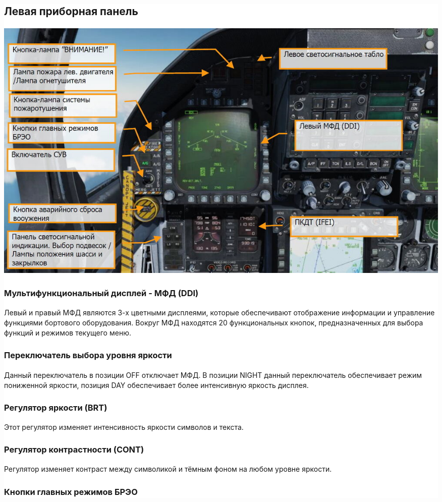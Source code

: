 ## Левая приборная панель


![Рисунок 8. Левая приборная панель](img/20-1.jpg)

### Мультифункциональный дисплей - МФД (DDI)

Левый и правый МФД являются 3-х цветными дисплеями, которые обеспечивают отображение
информации и управление функциями бортового оборудования. Вокруг МФД находятся 20
функциональных кнопок, предназначенных для выбора функций и режимов текущего меню.


### Переключатель выбора уровня яркости

Данный переключатель в позиции OFF отключает МФД. В позиции NIGHT данный переключатель
обеспечивает режим пониженной яркости, позиция DAY обеспечивает более интенсивную
яркость дисплея.


### Регулятор яркости (BRT)

Этот регулятор изменяет интенсивность яркости символов и текста.


### Регулятор контрастности (CONT)

Регулятор изменяет контраст между символикой и тёмным фоном на любом уровне яркости.

### Кнопки главных режимов БРЭО
